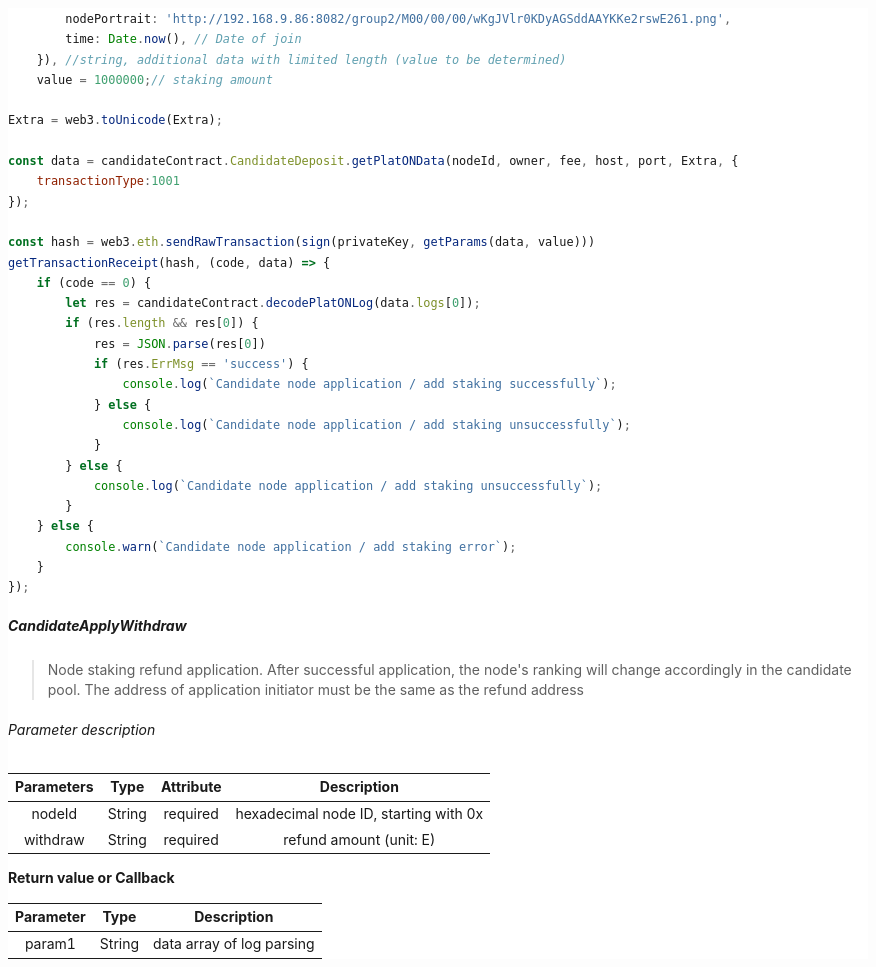 ````js
        nodePortrait: 'http://192.168.9.86:8082/group2/M00/00/00/wKgJVlr0KDyAGSddAAYKKe2rswE261.png',
        time: Date.now(), // Date of join
    }), //string, additional data with limited length (value to be determined)
    value = 1000000;// staking amount

Extra = web3.toUnicode(Extra);

const data = candidateContract.CandidateDeposit.getPlatONData(nodeId, owner, fee, host, port, Extra, {
    transactionType:1001
});

const hash = web3.eth.sendRawTransaction(sign(privateKey, getParams(data, value)))
getTransactionReceipt(hash, (code, data) => {
    if (code == 0) {
        let res = candidateContract.decodePlatONLog(data.logs[0]);
        if (res.length && res[0]) {
            res = JSON.parse(res[0])
            if (res.ErrMsg == 'success') {
                console.log(`Candidate node application / add staking successfully`);
            } else {
                console.log(`Candidate node application / add staking unsuccessfully`);
            }
        } else {
            console.log(`Candidate node application / add staking unsuccessfully`);
        }
    } else {
        console.warn(`Candidate node application / add staking error`);
    }
});
````

##### CandidateApplyWithdraw

> Node staking refund application. After successful application, the node's ranking will change accordingly in the candidate pool. The address of application initiator must be the same as the refund address

###### Parameter description

|Parameters|Type|Attribute|Description|
| :------: |:------: |:------: | :------: |
|nodeId|String|required|hexadecimal node ID, starting with 0x|
|withdraw|String|required|refund amount (unit: E)|

**Return value or Callback**

| Parameter |Type|Description|
| :------: |:------: |:------: |
|param1|String| data array of log parsing|
